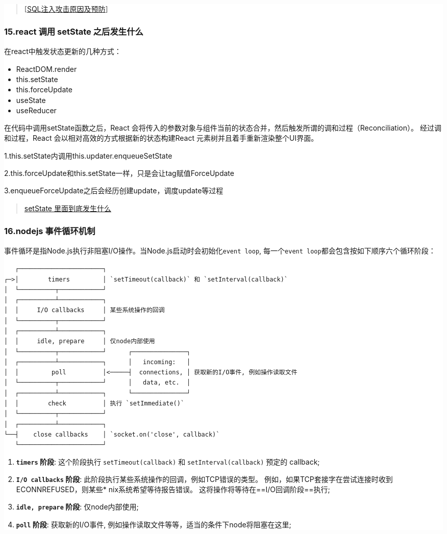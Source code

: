 > [[SQL注入攻击原因及预防](https://segmentfault.com/a/1190000023211211)]

### 15.react 调用 setState 之后发生什么

在react中触发状态更新的几种方式：

- ReactDOM.render
- this.setState
- this.forceUpdate
- useState
- useReducer

在代码中调用setState函数之后，React 会将传入的参数对象与组件当前的状态合并，然后触发所谓的调和过程（Reconciliation）。 经过调和过程，React 会以相对高效的方式根据新的状态构建React 元素树并且着手重新渲染整个UI界面。

1.this.setState内调用this.updater.enqueueSetState

2.this.forceUpdate和this.setState一样，只是会让tag赋值ForceUpdate

3.enqueueForceUpdate之后会经历创建update，调度update等过程

> [ setState 里面到底发生什么](https://segmentfault.com/a/1190000039225188)

### 16.nodejs 事件循环机制

事件循环是指Node.js执行非阻塞I/O操作。当Node.js启动时会初始化`event loop`, 每一个`event loop`都会包含按如下顺序六个循环阶段：

```
   ┌───────────────────────┐
┌─>│        timers         │ `setTimeout(callback)` 和 `setInterval(callback)`
│  └──────────┬────────────┘
│  ┌──────────┴────────────┐
│  │     I/O callbacks     │ 某些系统操作的回调
│  └──────────┬────────────┘
│  ┌──────────┴────────────┐
│  │     idle, prepare     │ 仅node内部使用
│  └──────────┬────────────┘      ┌───────────────┐
│  ┌──────────┴────────────┐      │   incoming:   │
│  │         poll          │<─────┤  connections, │ 获取新的I/O事件, 例如操作读取文件
│  └──────────┬────────────┘      │   data, etc.  │
│  ┌──────────┴────────────┐      └───────────────┘
│  │        check          │ 执行 `setImmediate()`
│  └──────────┬────────────┘
│  ┌──────────┴────────────┐
└──┤    close callbacks    │ `socket.on('close', callback)` 
   └───────────────────────┘
```

1. **`timers` 阶段**: 这个阶段执行 `setTimeout(callback)` 和 `setInterval(callback)` 预定的 callback;

2. **`I/O callbacks` 阶段**: 此阶段执行某些系统操作的回调，例如TCP错误的类型。 例如，如果TCP套接字在尝试连接时收到 ECONNREFUSED，则某些* nix系统希望等待报告错误。 这将操作将等待在==I/O回调阶段==执行;

3. **`idle, prepare` 阶段**: 仅node内部使用;

4. **`poll` 阶段**: 获取新的I/O事件, 例如操作读取文件等等，适当的条件下node将阻塞在这里;
   